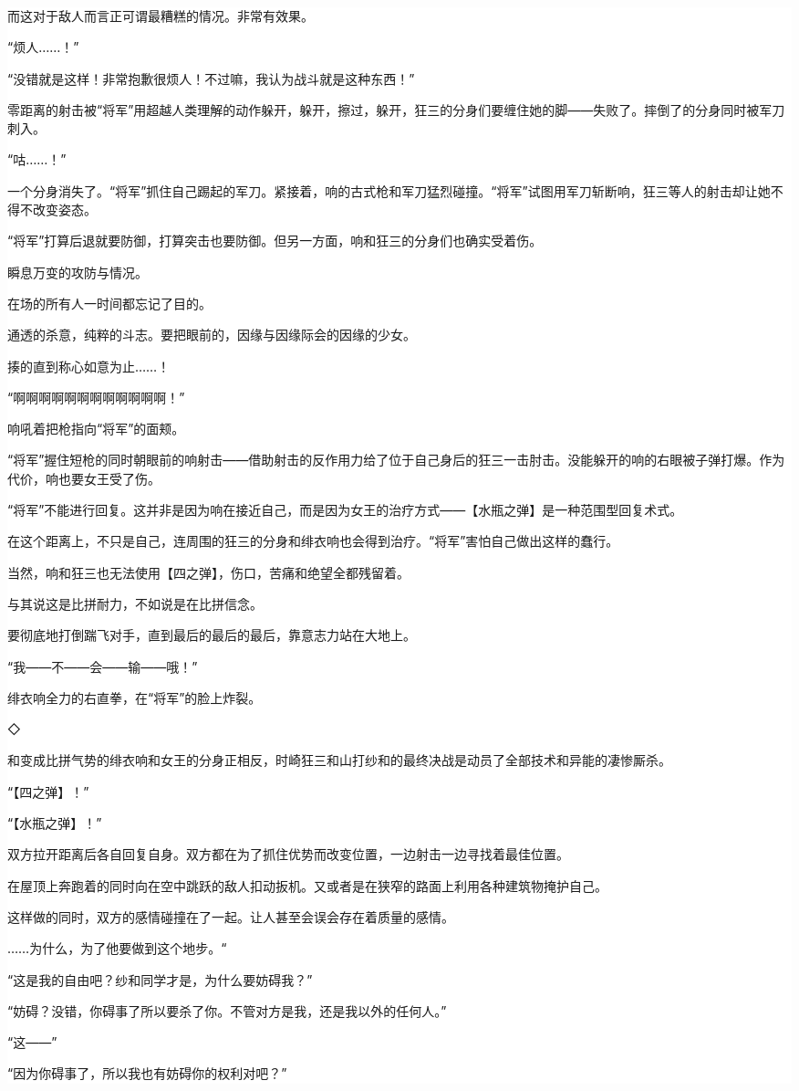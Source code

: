 而这对于敌人而言正可谓最糟糕的情况。非常有效果。

“烦人……！”

“没错就是这样！非常抱歉很烦人！不过嘛，我认为战斗就是这种东西！”

零距离的射击被“将军”用超越人类理解的动作躲开，躲开，擦过，躲开，狂三的分身们要缠住她的脚——失败了。摔倒了的分身同时被军刀刺入。

“咕……！”

一个分身消失了。“将军”抓住自己踢起的军刀。紧接着，响的古式枪和军刀猛烈碰撞。“将军”试图用军刀斩断响，狂三等人的射击却让她不得不改变姿态。

“将军”打算后退就要防御，打算突击也要防御。但另一方面，响和狂三的分身们也确实受着伤。

瞬息万变的攻防与情况。

在场的所有人一时间都忘记了目的。

通透的杀意，纯粹的斗志。要把眼前的，因缘与因缘际会的因缘的少女。

揍的直到称心如意为止……！

“啊啊啊啊啊啊啊啊啊啊啊啊！”

响吼着把枪指向“将军”的面颊。

“将军”握住短枪的同时朝眼前的响射击——借助射击的反作用力给了位于自己身后的狂三一击肘击。没能躲开的响的右眼被子弹打爆。作为代价，响也要女王受了伤。

“将军”不能进行回复。这并非是因为响在接近自己，而是因为女王的治疗方式——【水瓶之弹】是一种范围型回复术式。

在这个距离上，不只是自己，连周围的狂三的分身和绯衣响也会得到治疗。“将军”害怕自己做出这样的蠢行。

当然，响和狂三也无法使用【四之弹】，伤口，苦痛和绝望全都残留着。

与其说这是比拼耐力，不如说是在比拼信念。

要彻底地打倒踹飞对手，直到最后的最后的最后，靠意志力站在大地上。

“我——不——会——输——哦！”

绯衣响全力的右直拳，在“将军”的脸上炸裂。

◇

和变成比拼气势的绯衣响和女王的分身正相反，时崎狂三和山打纱和的最终决战是动员了全部技术和异能的凄惨厮杀。

“【四之弹】！”

“【水瓶之弹】！”

双方拉开距离后各自回复自身。双方都在为了抓住优势而改变位置，一边射击一边寻找着最佳位置。

在屋顶上奔跑着的同时向在空中跳跃的敌人扣动扳机。又或者是在狭窄的路面上利用各种建筑物掩护自己。

这样做的同时，双方的感情碰撞在了一起。让人甚至会误会存在着质量的感情。

……为什么，为了他要做到这个地步。“

“这是我的自由吧？纱和同学才是，为什么要妨碍我？”

“妨碍？没错，你碍事了所以要杀了你。不管对方是我，还是我以外的任何人。”

“这——”

“因为你碍事了，所以我也有妨碍你的权利对吧？”
